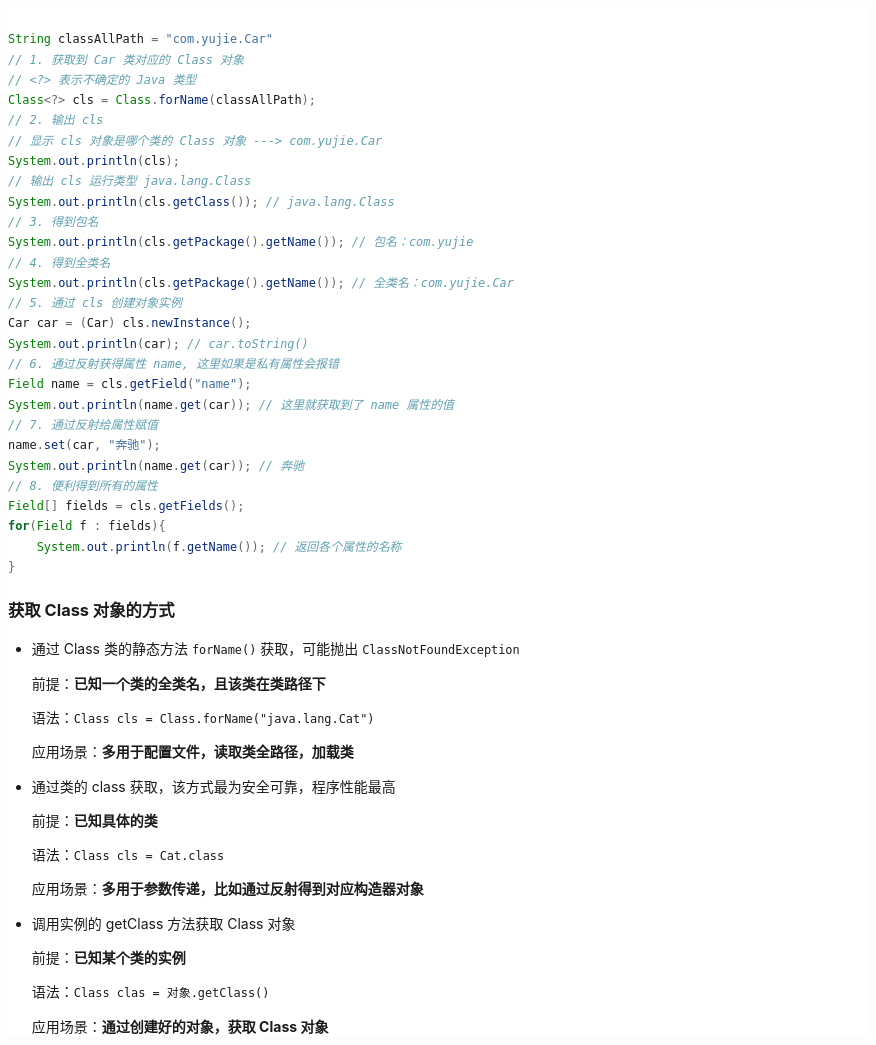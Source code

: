 ~~~java

String classAllPath = "com.yujie.Car"
// 1. 获取到 Car 类对应的 Class 对象
// <?> 表示不确定的 Java 类型
Class<?> cls = Class.forName(classAllPath);
// 2. 输出 cls
// 显示 cls 对象是哪个类的 Class 对象 ---> com.yujie.Car
System.out.println(cls); 
// 输出 cls 运行类型 java.lang.Class
System.out.println(cls.getClass()); // java.lang.Class
// 3. 得到包名
System.out.println(cls.getPackage().getName()); // 包名：com.yujie
// 4. 得到全类名
System.out.println(cls.getPackage().getName()); // 全类名：com.yujie.Car
// 5. 通过 cls 创建对象实例
Car car = (Car) cls.newInstance();
System.out.println(car); // car.toString()
// 6. 通过反射获得属性 name, 这里如果是私有属性会报错
Field name = cls.getField("name");
System.out.println(name.get(car)); // 这里就获取到了 name 属性的值
// 7. 通过反射给属性赋值
name.set(car, "奔驰");
System.out.println(name.get(car)); // 奔驰
// 8. 便利得到所有的属性
Field[] fields = cls.getFields();
for(Field f : fields){
    System.out.println(f.getName()); // 返回各个属性的名称
}
~~~

### 获取 Class 对象的方式

- 通过 Class 类的静态方法 `forName()` 获取，可能抛出 `ClassNotFoundException`

  前提：**已知一个类的全类名，且该类在类路径下**

  语法：`Class cls = Class.forName("java.lang.Cat")`

  应用场景：**多用于配置文件，读取类全路径，加载类**

- 通过类的 class 获取，该方式最为安全可靠，程序性能最高

  前提：**已知具体的类**

  语法：`Class cls = Cat.class`

  应用场景：**多用于参数传递，比如通过反射得到对应构造器对象**

- 调用实例的 getClass 方法获取 Class 对象

  前提：**已知某个类的实例**

  语法：`Class clas = 对象.getClass()` 

  应用场景：**通过创建好的对象，获取 Class 对象**
